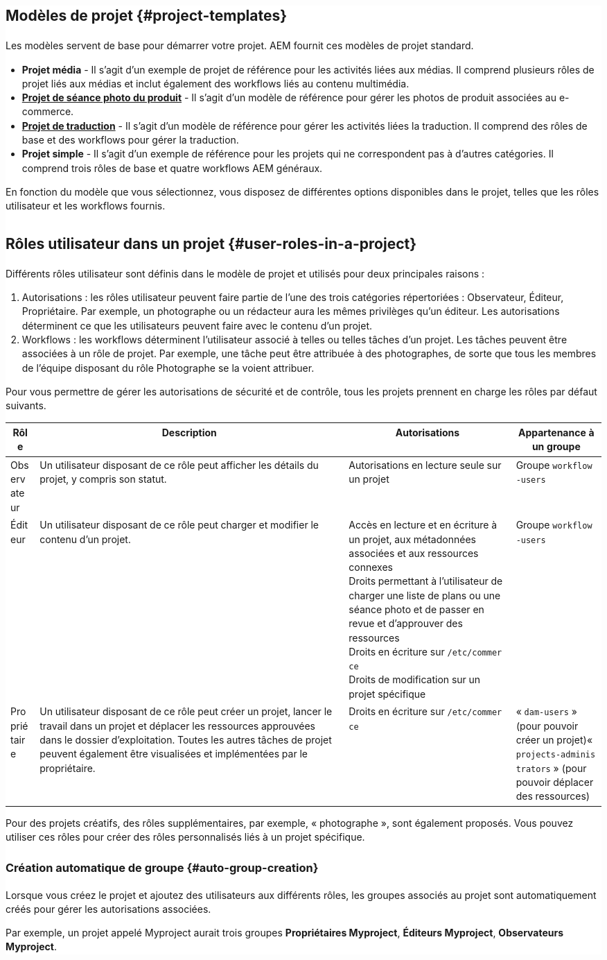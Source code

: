 ## Modèles de projet {#project-templates}

Les modèles servent de base pour démarrer votre projet. AEM fournit ces modèles de projet standard.

* **Projet média** - Il s’agit d’un exemple de projet de référence pour les activités liées aux médias. Il comprend plusieurs rôles de projet liés aux médias et inclut également des workflows liés au contenu multimédia.
* **[Projet de séance photo du produit](/help/sites-authoring/managing-product-information.md)** - Il s’agit d’un modèle de référence pour gérer les photos de produit associées au e-commerce.
* **[Projet de traduction](/help/sites-administering/translation.md)** - Il s’agit d’un modèle de référence pour gérer les activités liées la traduction. Il comprend des rôles de base et des workflows pour gérer la traduction.
* **Projet simple** - Il s’agit d’un exemple de référence pour les projets qui ne correspondent pas à d’autres catégories. Il comprend trois rôles de base et quatre workflows AEM généraux.

En fonction du modèle que vous sélectionnez, vous disposez de différentes options disponibles dans le projet, telles que les rôles utilisateur et les workflows fournis.

## Rôles utilisateur dans un projet {#user-roles-in-a-project}

Différents rôles utilisateur sont définis dans le modèle de projet et utilisés pour deux principales raisons :

1. Autorisations : les rôles utilisateur peuvent faire partie de l’une des trois catégories répertoriées : Observateur, Éditeur, Propriétaire. Par exemple, un photographe ou un rédacteur aura les mêmes privilèges qu’un éditeur. Les autorisations déterminent ce que les utilisateurs peuvent faire avec le contenu d’un projet.
1. Workflows : les workflows déterminent l’utilisateur associé à telles ou telles tâches d’un projet. Les tâches peuvent être associées à un rôle de projet. Par exemple, une tâche peut être attribuée à des photographes, de sorte que tous les membres de l’équipe disposant du rôle Photographe se la voient attribuer.

Pour vous permettre de gérer les autorisations de sécurité et de contrôle, tous les projets prennent en charge les rôles par défaut suivants.

| Rôle | Description | Autorisations | Appartenance à un groupe |
|---|---|---|---|
| Observateur | Un utilisateur disposant de ce rôle peut afficher les détails du projet, y compris son statut. | Autorisations en lecture seule sur un projet | Groupe `workflow-users` |
| Éditeur | Un utilisateur disposant de ce rôle peut charger et modifier le contenu d’un projet. | Accès en lecture et en écriture à un projet, aux métadonnées associées et aux ressources connexes<br>Droits permettant à l’utilisateur de charger une liste de plans ou une séance photo et de passer en revue et d’approuver des ressources<br>Droits en écriture sur `/etc/commerce`<br>Droits de modification sur un projet spécifique | Groupe `workflow-users` |
| Propriétaire | Un utilisateur disposant de ce rôle peut créer un projet, lancer le travail dans un projet et déplacer les ressources approuvées dans le dossier d’exploitation. Toutes les autres tâches de projet peuvent également être visualisées et implémentées par le propriétaire. | Droits en écriture sur `/etc/commerce` | « `dam-users` » (pour pouvoir créer un projet)« <br>`projects-administrators` » (pour pouvoir déplacer des ressources) |

Pour des projets créatifs, des rôles supplémentaires, par exemple, « photographe », sont également proposés. Vous pouvez utiliser ces rôles pour créer des rôles personnalisés liés à un projet spécifique.

### Création automatique de groupe {#auto-group-creation}

Lorsque vous créez le projet et ajoutez des utilisateurs aux différents rôles, les groupes associés au projet sont automatiquement créés pour gérer les autorisations associées.

Par exemple, un projet appelé Myproject aurait trois groupes **Propriétaires Myproject**, **Éditeurs Myproject**, **Observateurs Myproject**.
